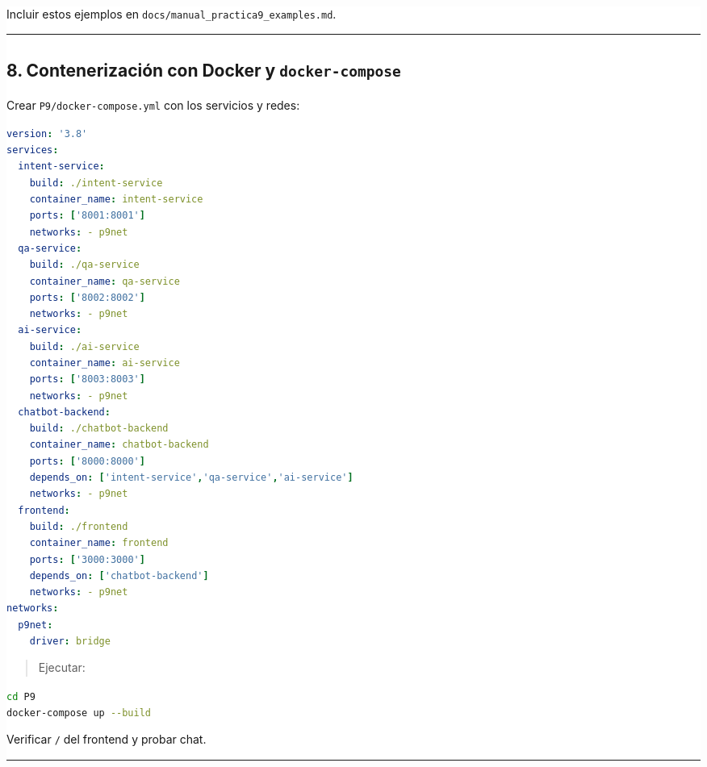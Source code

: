 Incluir estos ejemplos en `docs/manual_practica9_examples.md`.

---

## 8. Contenerización con Docker y `docker-compose`

Crear `P9/docker-compose.yml` con los servicios y redes:

```yaml
version: '3.8'
services:
  intent-service:
    build: ./intent-service
    container_name: intent-service
    ports: ['8001:8001']
    networks: - p9net
  qa-service:
    build: ./qa-service
    container_name: qa-service
    ports: ['8002:8002']
    networks: - p9net
  ai-service:
    build: ./ai-service
    container_name: ai-service
    ports: ['8003:8003']
    networks: - p9net
  chatbot-backend:
    build: ./chatbot-backend
    container_name: chatbot-backend
    ports: ['8000:8000']
    depends_on: ['intent-service','qa-service','ai-service']
    networks: - p9net
  frontend:
    build: ./frontend
    container_name: frontend
    ports: ['3000:3000']
    depends_on: ['chatbot-backend']
    networks: - p9net
networks:
  p9net:
    driver: bridge
```

> Ejecutar:

```bash
cd P9
docker-compose up --build
```

Verificar `/` del frontend y probar chat.

---
